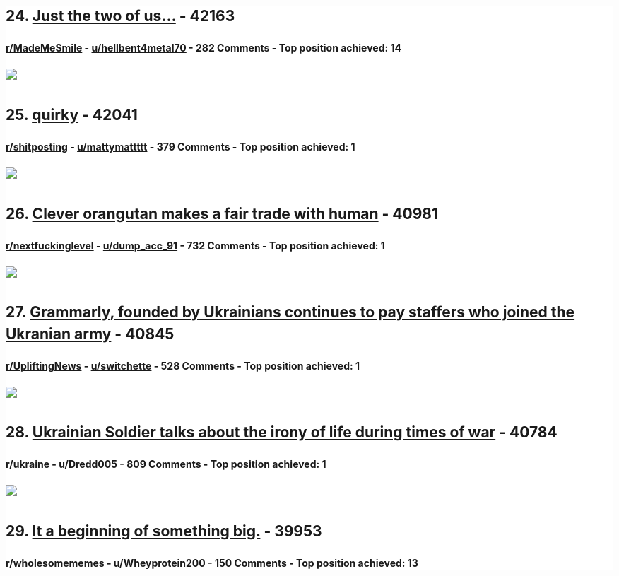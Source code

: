 ## 24. [Just the two of us...](http://reddit.com/r/MadeMeSmile/comments/tk49ro/just_the_two_of_us/) - 42163
#### [r/MadeMeSmile](http://reddit.com/r/MadeMeSmile) - [u/hellbent4metal70](http://reddit.com/u/hellbent4metal70) - 282 Comments - Top position achieved: 14

<a href="https://v.redd.it/8r1vqt8s3yo81"><img src="https://b.thumbs.redditmedia.com/6tX-K32TYwwekO6yP5a8wEqcUO4481NxMy2q3XH4TBw.jpg"></img></a>

## 25. [quirky](http://reddit.com/r/shitposting/comments/tjvdyr/quirky/) - 42041
#### [r/shitposting](http://reddit.com/r/shitposting) - [u/mattymattttt](http://reddit.com/u/mattymattttt) - 379 Comments - Top position achieved: 1

<a href="https://v.redd.it/n2rv1kaxavo81"><img src="https://b.thumbs.redditmedia.com/hKevEq4LkD0qfmwemoA6SAtbe-QTvjjd3g8ypqtI8Qo.jpg"></img></a>

## 26. [Clever orangutan makes a fair trade with human](http://reddit.com/r/nextfuckinglevel/comments/tkgw1j/clever_orangutan_makes_a_fair_trade_with_human/) - 40981
#### [r/nextfuckinglevel](http://reddit.com/r/nextfuckinglevel) - [u/dump_acc_91](http://reddit.com/u/dump_acc_91) - 732 Comments - Top position achieved: 1

<a href="https://v.redd.it/r4earj9cx0p81"><img src="https://b.thumbs.redditmedia.com/-H1_TdmSl65KHM0T5ohZAjFTWoION4N9zmYvDBDY2wM.jpg"></img></a>

## 27. [Grammarly, founded by Ukrainians continues to pay staffers who joined the Ukranian army](http://reddit.com/r/UpliftingNews/comments/tk10b9/grammarly_founded_by_ukrainians_continues_to_pay/) - 40845
#### [r/UpliftingNews](http://reddit.com/r/UpliftingNews) - [u/switchette](http://reddit.com/u/switchette) - 528 Comments - Top position achieved: 1

<a href="https://www.thestar.com.my/tech/tech-news/2022/03/22/grammarly-continues-to-pay-staffers-who-joined-ukrainian-army"><img src="https://b.thumbs.redditmedia.com/n9jglCLFWshOPnAsG8SWdtbfmvhzyk5JoMjtPGq0kjM.jpg"></img></a>

## 28. [Ukrainian Soldier talks about the irony of life during times of war](http://reddit.com/r/ukraine/comments/tjyzsq/ukrainian_soldier_talks_about_the_irony_of_life/) - 40784
#### [r/ukraine](http://reddit.com/r/ukraine) - [u/Dredd005](http://reddit.com/u/Dredd005) - 809 Comments - Top position achieved: 1

<a href="https://v.redd.it/e7m0cau6lwo81"><img src="https://b.thumbs.redditmedia.com/Fju1z0GGjLl1BP6GrKp8pCBxIx2vVX2rTt4NPSzwt3c.jpg"></img></a>

## 29. [It a beginning of something big.](http://reddit.com/r/wholesomememes/comments/tk5i25/it_a_beginning_of_something_big/) - 39953
#### [r/wholesomememes](http://reddit.com/r/wholesomememes) - [u/Wheyprotein200](http://reddit.com/u/Wheyprotein200) - 150 Comments - Top position achieved: 13

